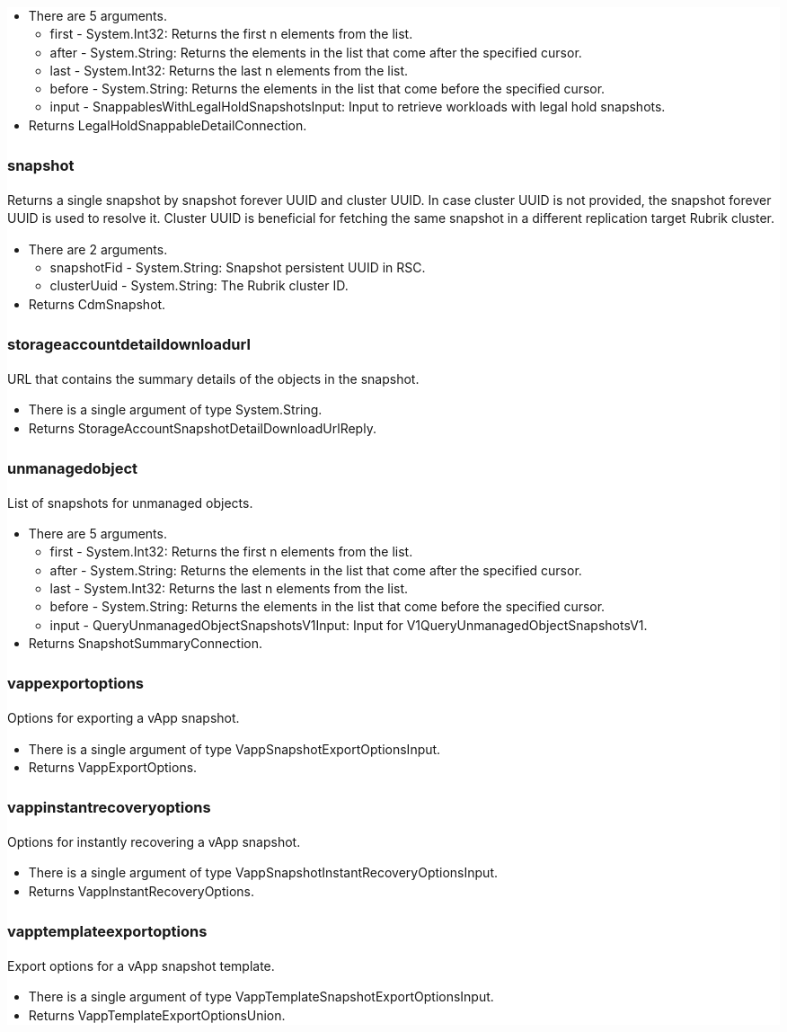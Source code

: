 - There are 5 arguments.
    - first - System.Int32: Returns the first n elements from the list.
    - after - System.String: Returns the elements in the list that come after the specified cursor.
    - last - System.Int32: Returns the last n elements from the list.
    - before - System.String: Returns the elements in the list that come before the specified cursor.
    - input - SnappablesWithLegalHoldSnapshotsInput: Input to retrieve workloads with legal hold snapshots.
- Returns LegalHoldSnappableDetailConnection.
### snapshot
Returns a single snapshot by snapshot forever UUID and cluster UUID. In case cluster UUID is not provided, the snapshot forever UUID is used to resolve it. Cluster UUID is beneficial for fetching the same snapshot in a different replication target Rubrik cluster.

- There are 2 arguments.
    - snapshotFid - System.String: Snapshot persistent UUID in RSC.
    - clusterUuid - System.String: The Rubrik cluster ID.
- Returns CdmSnapshot.
### storageaccountdetaildownloadurl
URL that contains the summary details of the objects in the snapshot.

- There is a single argument of type System.String.
- Returns StorageAccountSnapshotDetailDownloadUrlReply.
### unmanagedobject
List of snapshots for unmanaged objects.

- There are 5 arguments.
    - first - System.Int32: Returns the first n elements from the list.
    - after - System.String: Returns the elements in the list that come after the specified cursor.
    - last - System.Int32: Returns the last n elements from the list.
    - before - System.String: Returns the elements in the list that come before the specified cursor.
    - input - QueryUnmanagedObjectSnapshotsV1Input: Input for V1QueryUnmanagedObjectSnapshotsV1.
- Returns SnapshotSummaryConnection.
### vappexportoptions
Options for exporting a vApp snapshot.

- There is a single argument of type VappSnapshotExportOptionsInput.
- Returns VappExportOptions.
### vappinstantrecoveryoptions
Options for instantly recovering a vApp snapshot.

- There is a single argument of type VappSnapshotInstantRecoveryOptionsInput.
- Returns VappInstantRecoveryOptions.
### vapptemplateexportoptions
Export options for a vApp snapshot template.

- There is a single argument of type VappTemplateSnapshotExportOptionsInput.
- Returns VappTemplateExportOptionsUnion.
